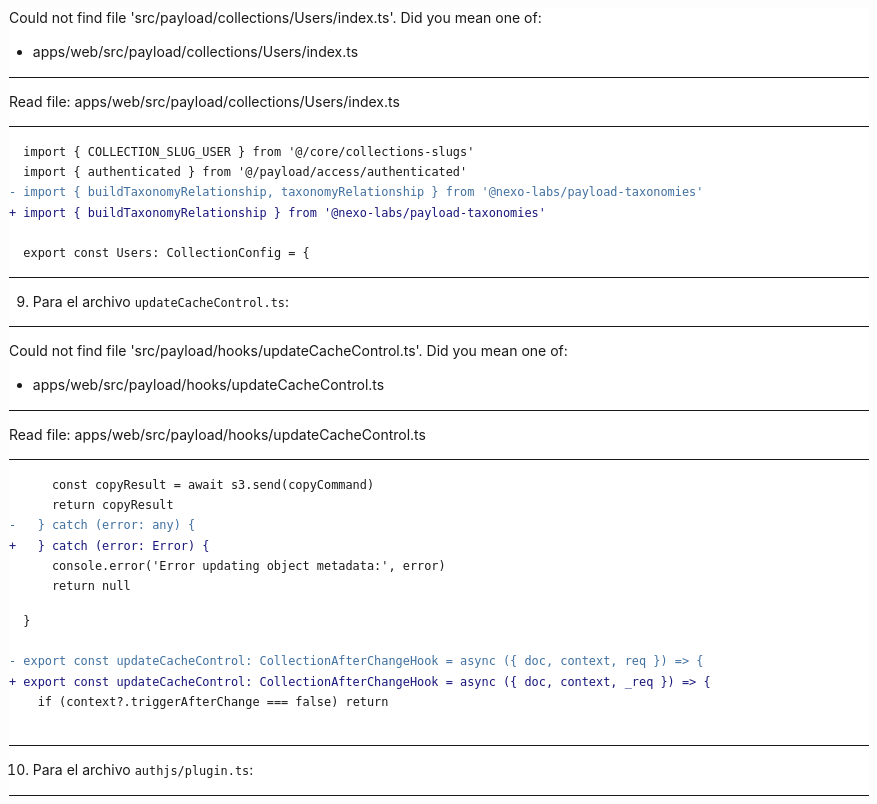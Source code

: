 
Could not find file 'src/payload/collections/Users/index.ts'. Did you mean one of:
- apps/web/src/payload/collections/Users/index.ts

---

Read file: apps/web/src/payload/collections/Users/index.ts

---

```diff
  import { COLLECTION_SLUG_USER } from '@/core/collections-slugs'
  import { authenticated } from '@/payload/access/authenticated'
- import { buildTaxonomyRelationship, taxonomyRelationship } from '@nexo-labs/payload-taxonomies'
+ import { buildTaxonomyRelationship } from '@nexo-labs/payload-taxonomies'
  
  export const Users: CollectionConfig = {
```

---

9. Para el archivo `updateCacheControl.ts`:


---

Could not find file 'src/payload/hooks/updateCacheControl.ts'. Did you mean one of:
- apps/web/src/payload/hooks/updateCacheControl.ts

---

Read file: apps/web/src/payload/hooks/updateCacheControl.ts

---

```diff
      const copyResult = await s3.send(copyCommand)
      return copyResult
-   } catch (error: any) {
+   } catch (error: Error) {
      console.error('Error updating object metadata:', error)
      return null
```

```diff
  }
  
- export const updateCacheControl: CollectionAfterChangeHook = async ({ doc, context, req }) => {
+ export const updateCacheControl: CollectionAfterChangeHook = async ({ doc, context, _req }) => {
    if (context?.triggerAfterChange === false) return
  
```

---

10. Para el archivo `authjs/plugin.ts`:


---
